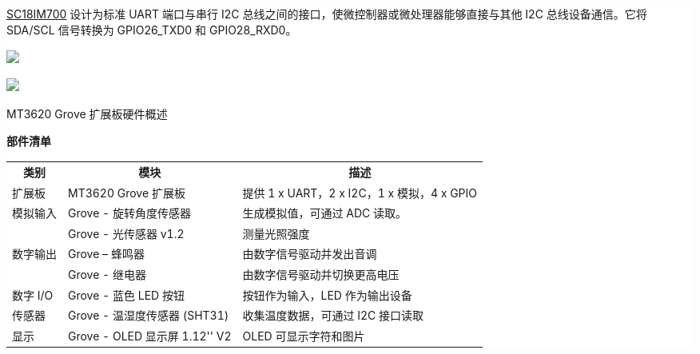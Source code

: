 [SC18IM700](https://files.seeedstudio.com/wiki/Azure_Sphere_MT3620_Development_Kit/datasheet/SC18IM700.pdf) 设计为标准 UART 端口与串行 I2C 总线之间的接口，使微控制器或微处理器能够直接与其他 I2C 总线设备通信。它将 SDA/SCL 信号转换为 GPIO26_TXD0 和 GPIO28_RXD0。

![](https://files.seeedstudio.com/wiki/Azure_Sphere_MT3620_Development_Kit/img/I2C_2_UART.png)

![](https://files.seeedstudio.com/wiki/Azure_Sphere_MT3620_Development_Kit/img/MT3620_Grove_Shield-2018-09-11.png)

<div style={{textAlign: 'center'}}>MT3620 Grove 扩展板硬件概述</div>

**部件清单**

<table class="tg">
  <tr>
    <th class="tg-xldj">类别</th>
    <th class="tg-xldj">模块</th>
    <th class="tg-0pky">描述</th>
  </tr>
  <tr>
    <td class="tg-xldj">扩展板</td>
    <td class="tg-xldj">MT3620 Grove 扩展板</td>
    <td class="tg-0pky">提供 1 x UART，2 x I2C，1 x 模拟，4 x GPIO</td>
  </tr>
  <tr>
    <td class="tg-xldj" rowspan="2">模拟输入</td>
    <td class="tg-xldj">Grove - 旋转角度传感器</td>
    <td class="tg-0pky">生成模拟值，可通过 ADC 读取。</td>
  </tr>
  <tr>
    <td class="tg-xldj">Grove - 光传感器 v1.2</td>
    <td class="tg-0pky">测量光照强度</td>
  </tr>
  <tr>
    <td class="tg-0pky" rowspan="2">数字输出</td>
    <td class="tg-0pky">Grove – 蜂鸣器</td>
    <td class="tg-0pky">由数字信号驱动并发出音调</td>
  </tr>
  <tr>
    <td class="tg-0pky">Grove - 继电器</td>
    <td class="tg-0pky">由数字信号驱动并切换更高电压</td>
  </tr>
  <tr>
    <td class="tg-0pky">数字 I/O</td>
    <td class="tg-0pky">Grove - 蓝色 LED 按钮</td>
    <td class="tg-0pky">按钮作为输入，LED 作为输出设备</td>
  </tr>
  <tr>
    <td class="tg-0pky">传感器</td>
    <td class="tg-0pky">Grove - 温湿度传感器 (SHT31)</td>
    <td class="tg-0pky">收集温度数据，可通过 I2C 接口读取</td>
  </tr>
  <tr>
    <td class="tg-0pky">显示</td>
    <td class="tg-0pky">Grove - OLED 显示屏 1.12'' V2</td>
    <td class="tg-0pky">OLED 可显示字符和图片</td>
  </tr>
</table>
